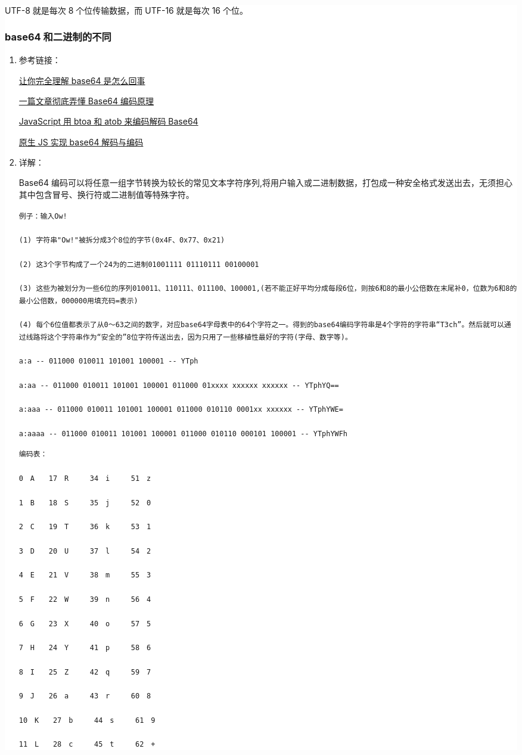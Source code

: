    ```txt
   ```

   UTF-8 就是每次 8 个位传输数据，而 UTF-16 就是每次 16 个位。

### base64 和二进制的不同

1. 参考链接：

   [让你完全理解 base64 是怎么回事](https://www.cnblogs.com/sweeeper/p/8462077.html)

   [一篇文章彻底弄懂 Base64 编码原理](https://blog.csdn.net/wo541075754/article/details/81734770)

   [JavaScript 用 btoa 和 atob 来编码解码 Base64](https://my.oschina.net/itblog/blog/1613977)

   [原生 JS 实现 base64 解码与编码](https://imweb.io/topic/5b8ea5327cd95ea86319358a)

2. 详解：

   Base64 编码可以将任意一组字节转换为较长的常见文本字符序列,将用户输入或二进制数据，打包成一种安全格式发送出去，无须担心其中包含冒号、换行符或二进制值等特殊字符。

   ```txt
   例子：输入Ow!

   (1) 字符串"Ow!"被拆分成3个8位的字节(0x4F、0x77、0x21)

   (2) 这3个字节构成了一个24为的二进制01001111 01110111 00100001

   (3) 这些为被划分为一些6位的序列010011、110111、011100、100001,(若不能正好平均分成每段6位，则按6和8的最小公倍数在末尾补0，位数为6和8的最小公倍数，000000用填充码=表示)

   (4) 每个6位值都表示了从0～63之间的数字，对应base64字母表中的64个字符之一。得到的base64编码字符串是4个字符的字符串“T3ch”。然后就可以通过线路将这个字符串作为“安全的”8位字符传送出去，因为只用了一些移植性最好的字符(字母、数字等)。

   a:a -- 011000 010011 101001 100001 -- YTph

   a:aa -- 011000 010011 101001 100001 011000 01xxxx xxxxxx xxxxxx -- YTphYQ==

   a:aaa -- 011000 010011 101001 100001 011000 010110 0001xx xxxxxx -- YTphYWE=

   a:aaaa -- 011000 010011 101001 100001 011000 010110 000101 100001 -- YTphYWFh
   ```

   ```txt
   编码表：

   0　A　　17　R　　　34　i　　　51　z

   1　B　　18　S　　　35　j　　　52　0

   2　C　　19　T　　　36　k　　　53　1

   3　D　　20　U　　　37　l　　　54　2

   4　E　　21　V　　　38　m　　　55　3

   5　F　　22　W　　　39　n　　　56　4

   6　G　　23　X　　　40　o　　　57　5

   7　H　　24　Y　　　41　p　　　58　6

   8　I　　25　Z　　　42　q　　　59　7

   9　J　　26　a　　　43　r　　　60　8

   10　K　　27　b　　　44　s　　　61　9

   11　L　　28　c　　　45　t　　　62　+
   ```
